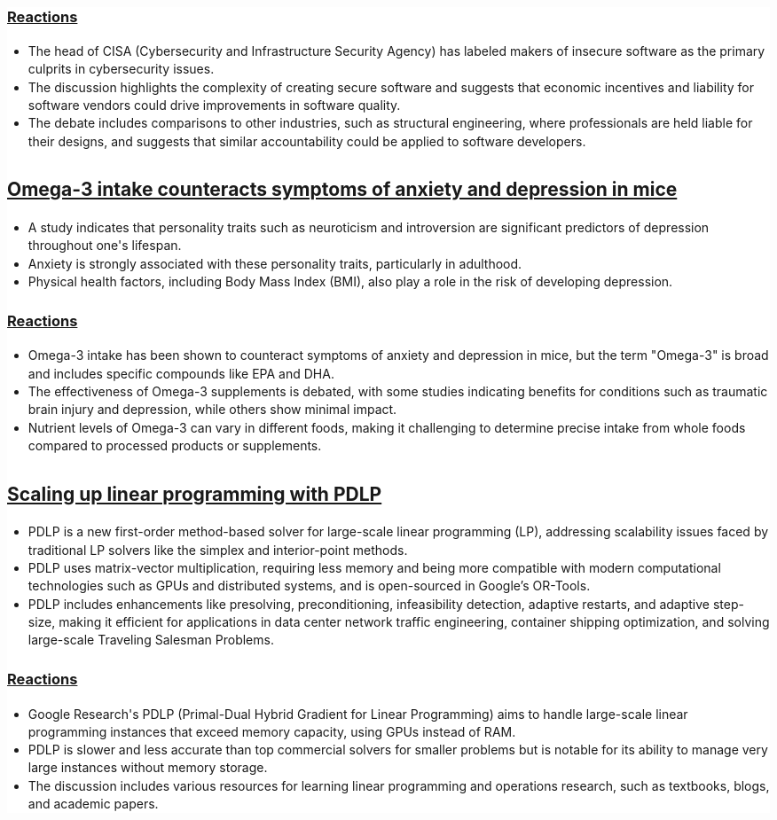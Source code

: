 ### [Reactions](https://news.ycombinator.com/item?id=41606493)

- The head of CISA (Cybersecurity and Infrastructure Security Agency) has labeled makers of insecure software as the primary culprits in cybersecurity issues.
- The discussion highlights the complexity of creating secure software and suggests that economic incentives and liability for software vendors could drive improvements in software quality.
- The debate includes comparisons to other industries, such as structural engineering, where professionals are held liable for their designs, and suggests that similar accountability could be applied to software developers.

## [Omega-3 intake counteracts symptoms of anxiety and depression in mice](https://www.psypost.org/omega-3-fatty-acid-intake-counteracts-symptoms-of-stress-induced-anxiety-and-depression-in-mice/)

- A study indicates that personality traits such as neuroticism and introversion are significant predictors of depression throughout one's lifespan.
- Anxiety is strongly associated with these personality traits, particularly in adulthood.
- Physical health factors, including Body Mass Index (BMI), also play a role in the risk of developing depression.

### [Reactions](https://news.ycombinator.com/item?id=41610619)

- Omega-3 intake has been shown to counteract symptoms of anxiety and depression in mice, but the term "Omega-3" is broad and includes specific compounds like EPA and DHA.
- The effectiveness of Omega-3 supplements is debated, with some studies indicating benefits for conditions such as traumatic brain injury and depression, while others show minimal impact.
- Nutrient levels of Omega-3 can vary in different foods, making it challenging to determine precise intake from whole foods compared to processed products or supplements.

## [Scaling up linear programming with PDLP](https://research.google/blog/scaling-up-linear-programming-with-pdlp/)

- PDLP is a new first-order method-based solver for large-scale linear programming (LP), addressing scalability issues faced by traditional LP solvers like the simplex and interior-point methods.
- PDLP uses matrix-vector multiplication, requiring less memory and being more compatible with modern computational technologies such as GPUs and distributed systems, and is open-sourced in Google’s OR-Tools.
- PDLP includes enhancements like presolving, preconditioning, infeasibility detection, adaptive restarts, and adaptive step-size, making it efficient for applications in data center network traffic engineering, container shipping optimization, and solving large-scale Traveling Salesman Problems.

### [Reactions](https://news.ycombinator.com/item?id=41609670)

- Google Research's PDLP (Primal-Dual Hybrid Gradient for Linear Programming) aims to handle large-scale linear programming instances that exceed memory capacity, using GPUs instead of RAM.
- PDLP is slower and less accurate than top commercial solvers for smaller problems but is notable for its ability to manage very large instances without memory storage.
- The discussion includes various resources for learning linear programming and operations research, such as textbooks, blogs, and academic papers.
